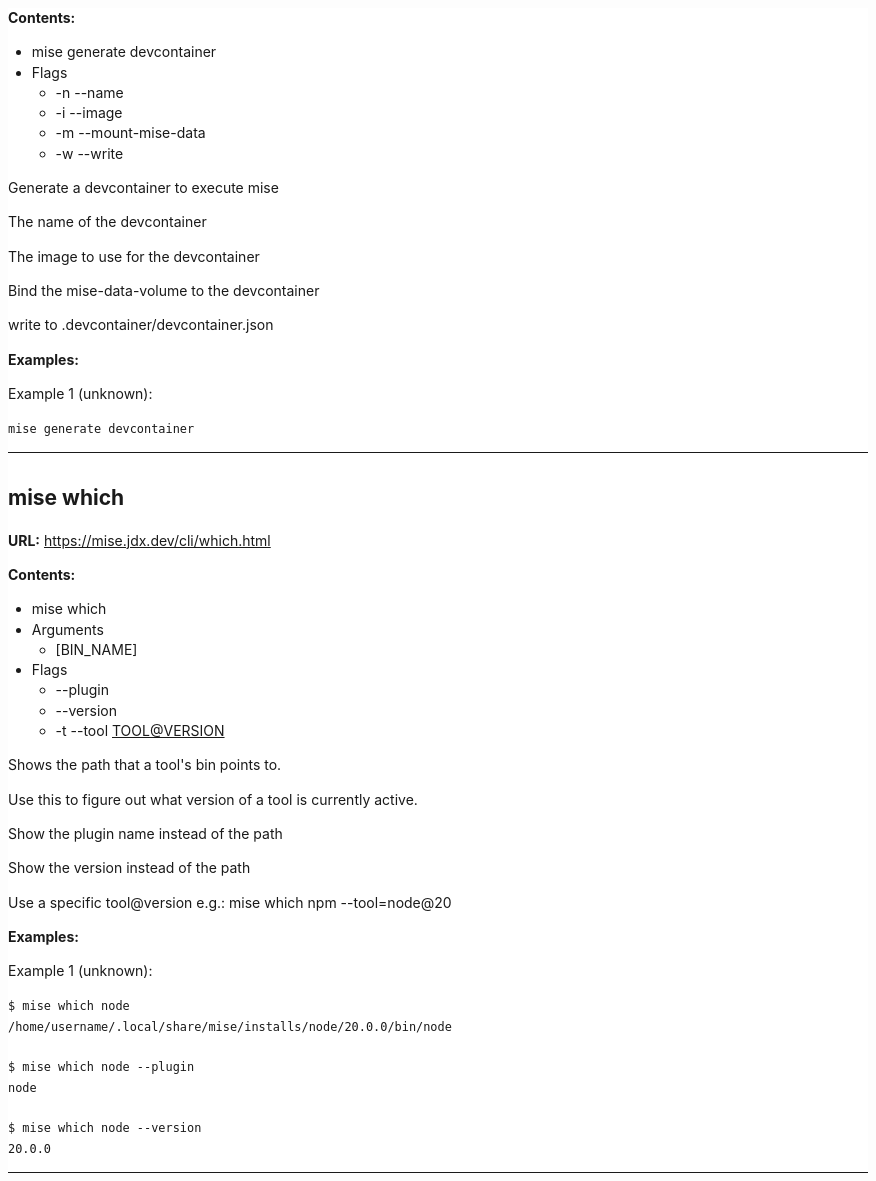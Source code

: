 **Contents:**
- mise generate devcontainer ​
- Flags ​
  - -n --name <NAME> ​
  - -i --image <IMAGE> ​
  - -m --mount-mise-data ​
  - -w --write ​

Generate a devcontainer to execute mise

The name of the devcontainer

The image to use for the devcontainer

Bind the mise-data-volume to the devcontainer

write to .devcontainer/devcontainer.json

**Examples:**

Example 1 (unknown):
```unknown
mise generate devcontainer
```

---

## mise which ​

**URL:** https://mise.jdx.dev/cli/which.html

**Contents:**
- mise which ​
- Arguments ​
  - [BIN_NAME] ​
- Flags ​
  - --plugin ​
  - --version ​
  - -t --tool <TOOL@VERSION> ​

Shows the path that a tool's bin points to.

Use this to figure out what version of a tool is currently active.

Show the plugin name instead of the path

Show the version instead of the path

Use a specific tool@version e.g.: mise which npm --tool=node@20

**Examples:**

Example 1 (unknown):
```unknown
$ mise which node
/home/username/.local/share/mise/installs/node/20.0.0/bin/node

$ mise which node --plugin
node

$ mise which node --version
20.0.0
```

---